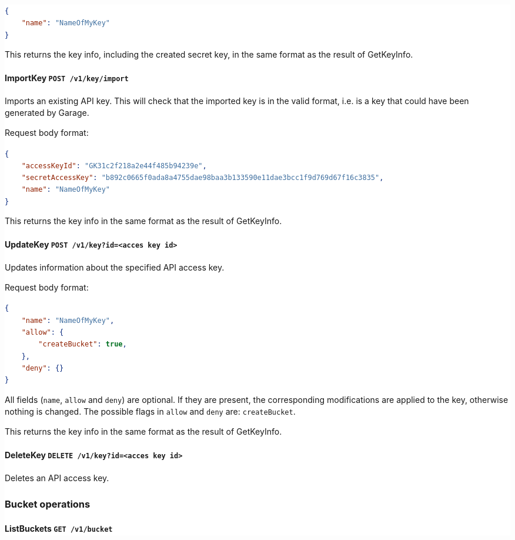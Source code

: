 ```json
{
    "name": "NameOfMyKey"
}
```

This returns the key info, including the created secret key,
in the same format as the result of GetKeyInfo.

#### ImportKey `POST /v1/key/import`

Imports an existing API key.
This will check that the imported key is in the valid format, i.e.
is a key that could have been generated by Garage.

Request body format:

```json
{
    "accessKeyId": "GK31c2f218a2e44f485b94239e",
    "secretAccessKey": "b892c0665f0ada8a4755dae98baa3b133590e11dae3bcc1f9d769d67f16c3835",
    "name": "NameOfMyKey"
}
```

This returns the key info in the same format as the result of GetKeyInfo.

#### UpdateKey `POST /v1/key?id=<acces key id>`

Updates information about the specified API access key.

Request body format:

```json
{
    "name": "NameOfMyKey",
    "allow": {
        "createBucket": true,
    },
    "deny": {}
}
```

All fields (`name`, `allow` and `deny`) are optional.
If they are present, the corresponding modifications are applied to the key, otherwise nothing is changed.
The possible flags in `allow` and `deny` are: `createBucket`.

This returns the key info in the same format as the result of GetKeyInfo.

#### DeleteKey `DELETE /v1/key?id=<acces key id>`

Deletes an API access key.


### Bucket operations

#### ListBuckets `GET /v1/bucket`
